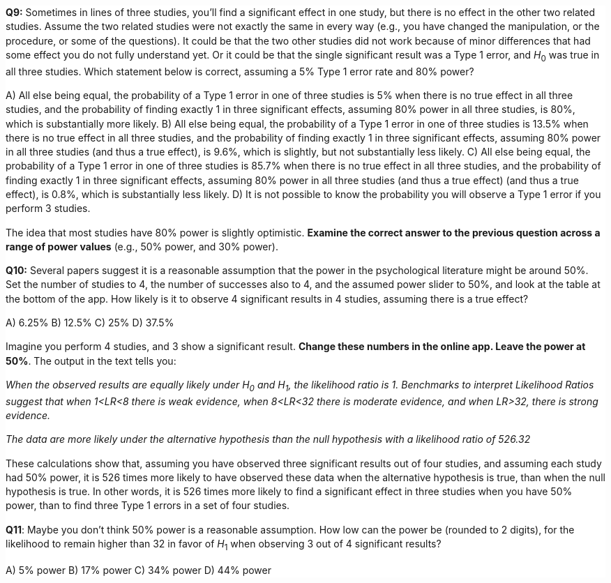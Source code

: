 **Q9:** Sometimes in lines of three studies, you’ll find a significant effect in one study, but there is no effect in the other two related studies. Assume the two related studies were not exactly the same in every way (e.g., you have changed the manipulation, or the procedure, or some of the questions). It could be that the two other studies did not work because of minor differences that had some effect you do not fully understand yet. Or it could be that the single significant result was a Type 1 error, and $H_0$ was true in all three studies. Which statement below is correct, assuming a 5% Type 1 error rate and 80% power?

A) All else being equal, the probability of a Type 1 error in one of three studies is 5% when there is no true effect in all three studies, and the probability of finding exactly 1 in three significant effects, assuming 80% power in all three studies, is 80%, which is substantially more likely.
B) All else being equal, the probability of a Type 1 error in one of three studies is 13.5% when there is no true effect in all three studies, and the probability of finding exactly 1 in three significant effects, assuming 80% power in all three studies (and thus a true effect), is 9.6%, which is slightly, but not substantially less likely.
C) All else being equal, the probability of a Type 1 error in one of three studies is 85.7% when there is no true effect in all three studies, and the probability of finding exactly 1 in three significant effects, assuming 80% power in all three studies (and thus a true effect) (and thus a true effect), is 0.8%, which is substantially less likely.
D) It is not possible to know the probability you will observe a Type 1 error if you perform 3 studies.

The idea that most studies have 80% power is slightly optimistic. **Examine the correct answer to the previous question across a range of power values** (e.g., 50% power, and 30% power).

**Q10:** Several papers suggest it is a reasonable assumption that the power in the psychological literature might be around 50%. Set the number of studies to 4, the number of successes also to 4, and the assumed power slider to 50%, and look at the table at the bottom of the app. How likely is it to observe 4 significant results in 4 studies, assuming there is a true effect? 

A) 6.25%
B) 12.5%
C) 25%
D) 37.5%

Imagine you perform 4 studies, and 3 show a significant result. **Change these numbers in the online app. Leave the power at 50%**. The output in the text tells you:

*When the observed results are equally likely under $H_0$ and $H_1$, the likelihood ratio is 1. Benchmarks to interpret Likelihood Ratios suggest that when 1\<LR\<8 there is weak evidence, when 8\<LR\<32 there is moderate evidence, and when LR\>32, there is strong evidence.*

*The data are more likely under the alternative hypothesis than the null hypothesis with a likelihood ratio of 526.32*

These calculations show that, assuming you have observed three significant results out of four studies, and assuming each study had 50% power, it is 526 times more likely to have observed these data when the alternative hypothesis is true, than when the null hypothesis is true. In other words, it is 526 times more likely to find a significant effect in three studies when you have 50% power, than to find three Type 1 errors in a set of four studies.

**Q11**: Maybe you don’t think 50% power is a reasonable assumption. How low can the power be (rounded to 2 digits), for the likelihood to remain higher than 32 in favor of $H_1$ when observing 3 out of 4 significant results? 

A) 5% power
B) 17% power
C) 34% power
D) 44% power
